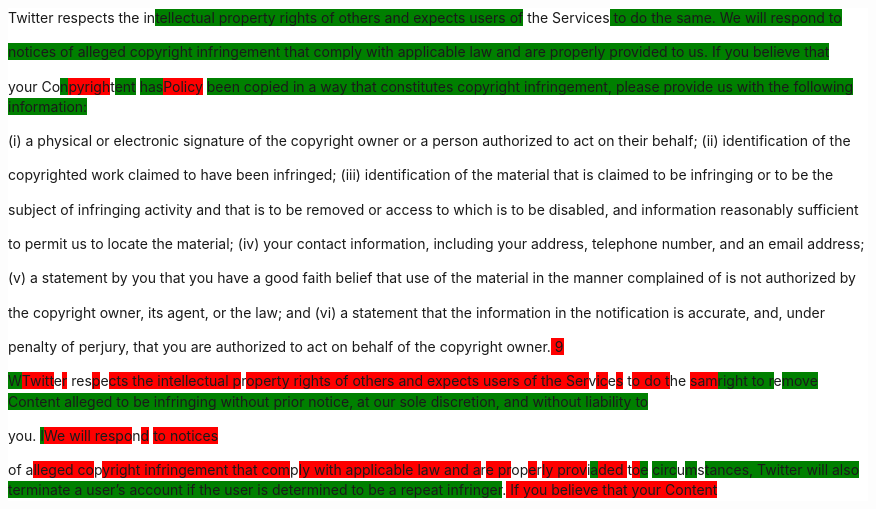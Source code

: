 
Twitter respects the i</span>n<span style="background-color: green;">tellectual property rights of others and expects users of</span> the Services<span style="background-color: green;"> to do the same. We will respond to</span>


<span style="background-color: green;">notices of alleged copyright infringement that comply with applicable law and are properly provided to us. If you believe that


your </span>Co<span style="background-color: green;">n</span><span style="background-color: red;">pyrigh</span>t<span style="background-color: green;">ent</span> <span style="background-color: green;">has</span><span style="background-color: red;">Policy</span> <span style="background-color: green;">been copied in a way that constitutes copyright infringement, please provide us with the following information:


(i) a physical or electronic signature of the copyright owner or a person authorized to act on their behalf; (ii) identification of the


copyrighted work claimed to have been infringed; (iii) identification of the material that is claimed to be infringing or to be the


subject of infringing activity and that is to be removed or access to which is to be disabled, and information reasonably sufficient


to permit us to locate the material; (iv) your contact information, including your address, telephone number, and an email address;


(v) a statement by you that you have a good faith belief that use of the material in the manner complained of is not authorized by


the copyright owner, its agent, or the law; and (vi) a statement that the information in the notification is accurate, and, under


penalty of perjury, that you are authorized to act on behalf of the copyright owner</span>.<span style="background-color: red;"> 9</span>


<span style="background-color: green;">W</span><span style="background-color: red;">Twitt</span>e<span style="background-color: red;">r</span> res<span style="background-color: red;">p</span>e<span style="background-color: red;">cts the intellectual p</span>r<span style="background-color: red;">operty rights of others and expects users of the Ser</span>v<span style="background-color: red;">ic</span>e<span style="background-color: red;">s</span> t<span style="background-color: red;">o do t</span>he <span style="background-color: red;">sam</span><span style="background-color: green;">right to r</span>e<span style="background-color: green;">move Content alleged to be infringing without prior notice, at our sole discretion, and without liability to


you</span>. <span style="background-color: green;">I</span><span style="background-color: red;">We will respo</span>n<span style="background-color: red;">d</span> <span style="background-color: red;">to notices


of </span>a<span style="background-color: red;">lleged co</span>p<span style="background-color: red;">yright infringement that com</span>p<span style="background-color: red;">ly with applicable law and a</span>r<span style="background-color: red;">e pr</span>op<span style="background-color: red;">e</span>r<span style="background-color: red;">ly prov</span>i<span style="background-color: green;">a</span><span style="background-color: red;">ded </span>t<span style="background-color: red;">o</span><span style="background-color: green;">e</span> <span style="background-color: green;">circ</span>u<span style="background-color: green;">m</span>s<span style="background-color: green;">tances, Twitter will also terminate a user’s account if the user is determined to be a repeat infringer</span>.<span style="background-color: red;"> If you believe that your Content</span>
